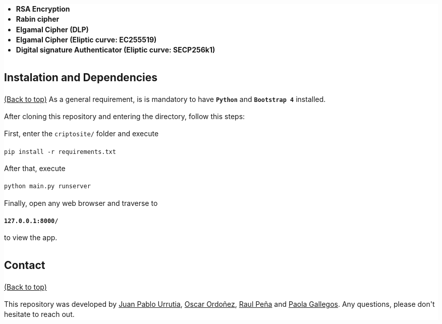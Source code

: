 - **RSA Encryption**
- **Rabin cipher**
- **Elgamal Cipher (DLP)**
- **Elgamal Cipher (Eliptic curve: EC255519)**
- **Digital signature Authenticator (Eliptic curve: SECP256k1)**

## Instalation and Dependencies
[(Back to top)](#what-to-expect)
As a general requirement, is is mandatory to have **`Python`** and **`Bootstrap 4`** installed.

After cloning this repository and entering the directory, follow this steps:

First, enter the `criptosite/` folder and execute

```pip install -r requirements.txt```

After that,  execute

```python main.py runserver```

Finally, open any web browser and traverse to

**`127.0.0.1:8000/`**

to view the app.

## Contact
[(Back to top)](#table-of-contents)

This repository was developed by [Juan Pablo Urrutia](https://github.com/jurrutiap), [Oscar Ordoñez](https://github.com/Odob13), [Raul Peña](https://github.com/rpenal) and [Paola Gallegos](https://github.com/PaolaGAPI). Any questions, please don't hesitate to reach out.

